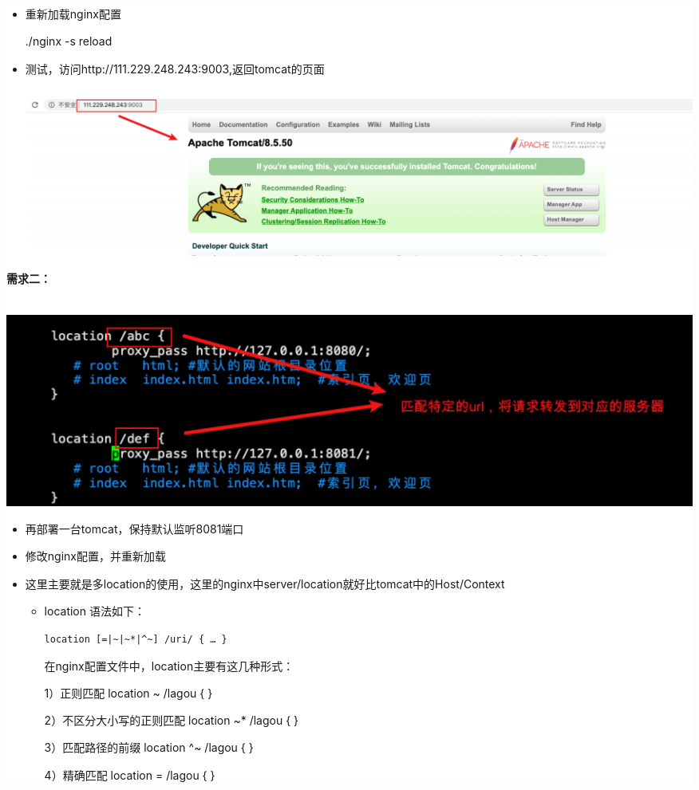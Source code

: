   - 重新加载nginx配置

    ./nginx -s reload

- 测试，访问http://111.229.248.243:9003,返回tomcat的⻚⾯

  ![](../img/nginx/nginx-img-13.png)

**需求二：**

​	![](../img/nginx/nginx-img-14.png)

- 再部署⼀台tomcat，保持默认监听8081端⼝

- 修改nginx配置，并重新加载

- 这⾥主要就是多location的使⽤，这⾥的nginx中server/location就好⽐tomcat中的Host/Context

  - location 语法如下：

    ```
    location [=|~|~*|^~] /uri/ { … }
    ```

    在nginx配置⽂件中，location主要有这⼏种形式：

    1）正则匹配 location ~ /lagou { }

    2）不区分⼤⼩写的正则匹配 location ~* /lagou { }

    3）匹配路径的前缀 location ^~ /lagou { }

    4）精确匹配 location = /lagou { }
